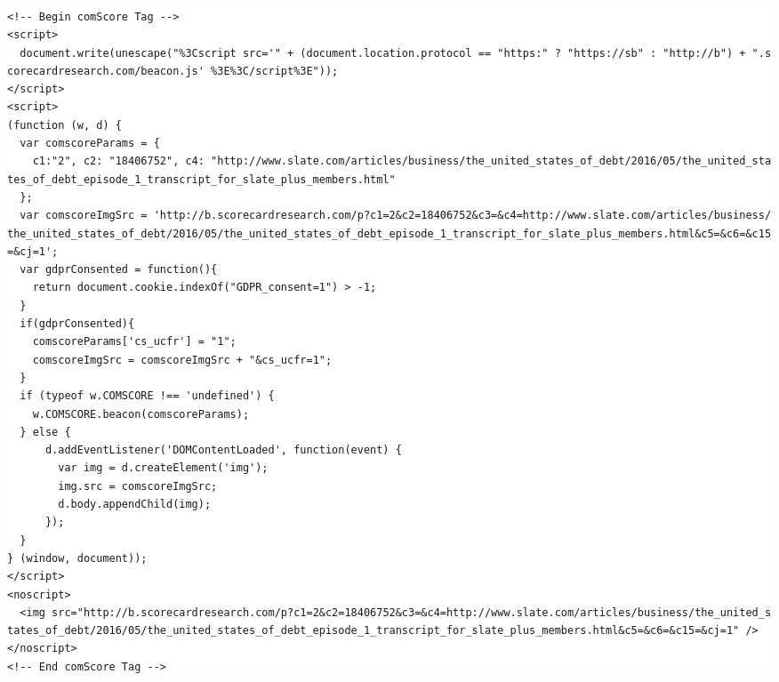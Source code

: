 


<!DOCTYPE html>




<html class="no-js gt-ie9 modePublish">
  





  <head>
    <meta charset="utf-8">

    

    
    
    <!-- Begin comScore Tag -->
    <script>
      document.write(unescape("%3Cscript src='" + (document.location.protocol == "https:" ? "https://sb" : "http://b") + ".scorecardresearch.com/beacon.js' %3E%3C/script%3E"));
    </script>
    <script>
    (function (w, d) {
      var comscoreParams = {
        c1:"2", c2: "18406752", c4: "http://www.slate.com/articles/business/the_united_states_of_debt/2016/05/the_united_states_of_debt_episode_1_transcript_for_slate_plus_members.html"
      };
      var comscoreImgSrc = 'http://b.scorecardresearch.com/p?c1=2&c2=18406752&c3=&c4=http://www.slate.com/articles/business/the_united_states_of_debt/2016/05/the_united_states_of_debt_episode_1_transcript_for_slate_plus_members.html&c5=&c6=&c15=&cj=1';
      var gdprConsented = function(){
        return document.cookie.indexOf("GDPR_consent=1") > -1;
      }
      if(gdprConsented){
        comscoreParams['cs_ucfr'] = "1";
        comscoreImgSrc = comscoreImgSrc + "&cs_ucfr=1";
      }
      if (typeof w.COMSCORE !== 'undefined') {
        w.COMSCORE.beacon(comscoreParams);
      } else {
          d.addEventListener('DOMContentLoaded', function(event) {
            var img = d.createElement('img');
            img.src = comscoreImgSrc;
            d.body.appendChild(img);
          });
      }
    } (window, document));
    </script>
    <noscript>
      <img src="http://b.scorecardresearch.com/p?c1=2&c2=18406752&c3=&c4=http://www.slate.com/articles/business/the_united_states_of_debt/2016/05/the_united_states_of_debt_episode_1_transcript_for_slate_plus_members.html&c5=&c6=&c15=&cj=1" />
    </noscript>
    <!-- End comScore Tag -->
    